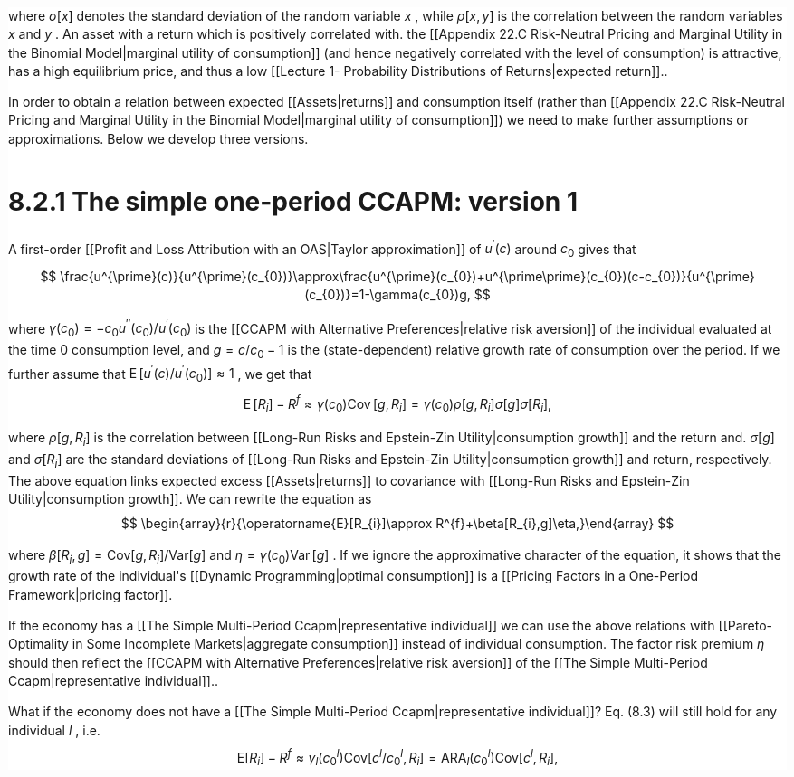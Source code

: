 where $\sigma[x]$ denotes the standard deviation of the random variable $x$ , while $\rho[x,y]$ is the correlation between the random variables $x$ and $y$ . An asset with a return which is positively correlated with. the [[Appendix 22.C Risk-Neutral Pricing and Marginal Utility in the Binomial Model|marginal utility of consumption]] (and hence negatively correlated with the level of consumption) is attractive, has a high equilibrium price, and thus a low [[Lecture 1- Probability Distributions of Returns|expected return]]..  

In order to obtain a relation between expected [[Assets|returns]] and consumption itself (rather than [[Appendix 22.C Risk-Neutral Pricing and Marginal Utility in the Binomial Model|marginal utility of consumption]]) we need to make further assumptions or approximations. Below we develop three versions.  

# 8.2.1 The simple one-period CCAPM: version 1  

A first-order [[Profit and Loss Attribution with an OAS|Taylor approximation]] of $u^{\prime}(c)$ around $c_{0}$ gives that  
$$
\frac{u^{\prime}(c)}{u^{\prime}(c_{0})}\approx\frac{u^{\prime}(c_{0})+u^{\prime\prime}(c_{0})(c-c_{0})}{u^{\prime}(c_{0})}=1-\gamma(c_{0})g,
$$  

where $\gamma(c_{0})=-c_{0}u^{\prime\prime}(c_{0})/u^{\prime}(c_{0})$ is the [[CCAPM with Alternative Preferences|relative risk aversion]] of the individual evaluated at the time 0 consumption level, and $g=c/c_{0}-1$ is the (state-dependent) relative growth rate of consumption over the period. If we further assume that $\operatorname{E}[u^{\prime}(c)/u^{\prime}(c_{0})]\approx1$ , we get that  
$$
\operatorname{E}[R_{i}]-R^{f}\approx\gamma(c_{0})\operatorname{Cov}[g,R_{i}]=\gamma(c_{0})\rho[g,R_{i}]\sigma[g]\sigma[R_{i}],
$$  

where $\rho[g,R_{i}]$ is the correlation between [[Long-Run Risks and Epstein-Zin Utility|consumption growth]] and the return and. $\sigma[g]$ and $\sigma[R_{i}]$ are the standard deviations of [[Long-Run Risks and Epstein-Zin Utility|consumption growth]] and return, respectively. The above equation links expected excess [[Assets|returns]] to covariance with [[Long-Run Risks and Epstein-Zin Utility|consumption growth]]. We can rewrite the equation as  
$$
\begin{array}{r}{\operatorname{E}[R_{i}]\approx R^{f}+\beta[R_{i},g]\eta,}\end{array}
$$  

where $\beta[R_{i},g]=\mathrm{Cov}[g,R_{i}]/\mathrm{Var}[g]$ and $\eta=\gamma(c_{0})\operatorname{Var}[g]$ . If we ignore the approximative character of the equation, it shows that the growth rate of the individual's [[Dynamic Programming|optimal consumption]] is a [[Pricing Factors in a One-Period Framework|pricing factor]].  

If the economy has a [[The Simple Multi-Period Ccapm|representative individual]] we can use the above relations with [[Pareto-Optimality in Some Incomplete Markets|aggregate consumption]] instead of individual consumption. The factor risk premium $\eta$ should then reflect the [[CCAPM with Alternative Preferences|relative risk aversion]] of the [[The Simple Multi-Period Ccapm|representative individual]]..  

What if the economy does not have a [[The Simple Multi-Period Ccapm|representative individual]]? Eq. (8.3) will still hold for any individual $\textit{l}$ , i.e.  
$$
\mathrm{E}[R_{i}]-R^{f}\approx\gamma_{l}(c_{0}^{l})\mathrm{Cov}[c^{l}/c_{0}^{l},R_{i}]=\mathrm{ARA}_{l}(c_{0}^{l})\mathrm{Cov}[c^{l},R_{i}],
$$  
